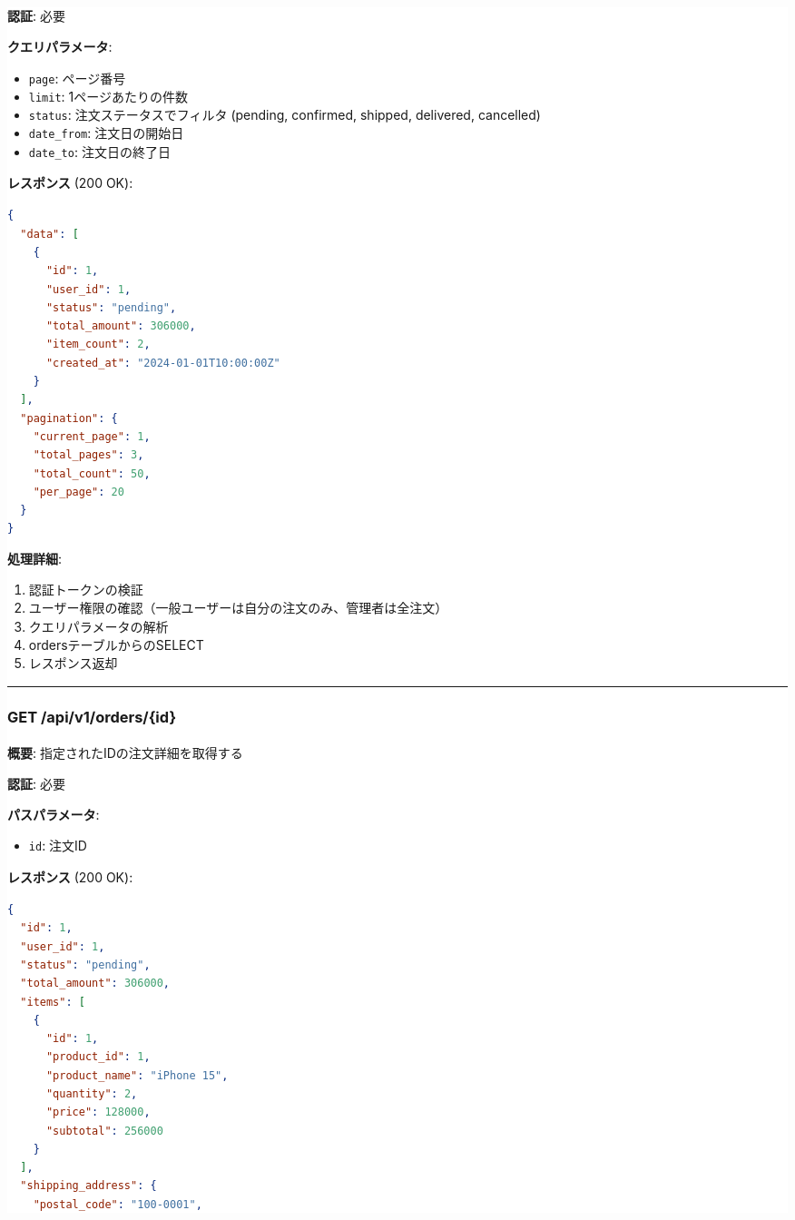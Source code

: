 **認証**: 必要

**クエリパラメータ**:
- `page`: ページ番号
- `limit`: 1ページあたりの件数
- `status`: 注文ステータスでフィルタ (pending, confirmed, shipped, delivered, cancelled)
- `date_from`: 注文日の開始日
- `date_to`: 注文日の終了日

**レスポンス** (200 OK):
```json
{
  "data": [
    {
      "id": 1,
      "user_id": 1,
      "status": "pending",
      "total_amount": 306000,
      "item_count": 2,
      "created_at": "2024-01-01T10:00:00Z"
    }
  ],
  "pagination": {
    "current_page": 1,
    "total_pages": 3,
    "total_count": 50,
    "per_page": 20
  }
}
```

**処理詳細**:
1. 認証トークンの検証
2. ユーザー権限の確認（一般ユーザーは自分の注文のみ、管理者は全注文）
3. クエリパラメータの解析
4. ordersテーブルからのSELECT
5. レスポンス返却

---

### GET /api/v1/orders/{id}
**概要**: 指定されたIDの注文詳細を取得する

**認証**: 必要

**パスパラメータ**:
- `id`: 注文ID

**レスポンス** (200 OK):
```json
{
  "id": 1,
  "user_id": 1,
  "status": "pending",
  "total_amount": 306000,
  "items": [
    {
      "id": 1,
      "product_id": 1,
      "product_name": "iPhone 15",
      "quantity": 2,
      "price": 128000,
      "subtotal": 256000
    }
  ],
  "shipping_address": {
    "postal_code": "100-0001",
```